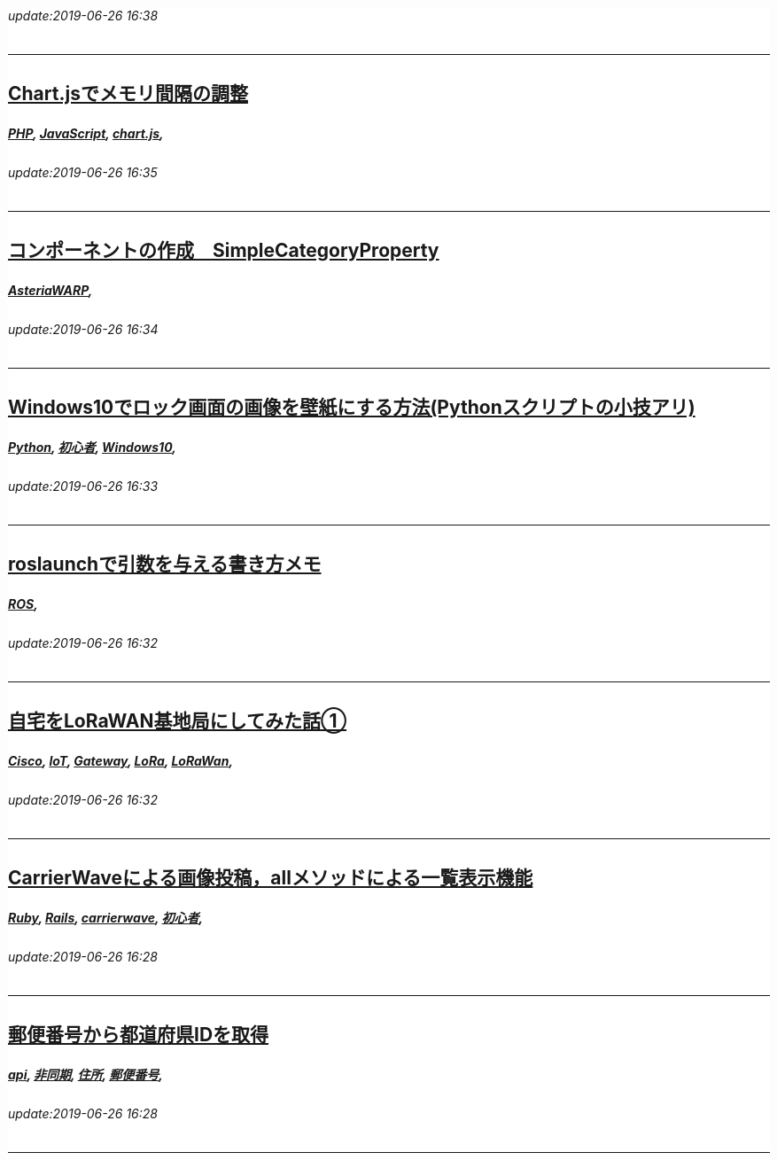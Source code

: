 ###### update:2019-06-26 16:38
---
## [Chart.jsでメモリ間隔の調整](https://qiita.com/yano0717/items/f1f970a61f68204039c7)
##### [PHP](https://qiita.com/tags/PHP), [JavaScript](https://qiita.com/tags/JavaScript), [chart.js](https://qiita.com/tags/chart.js), 
###### update:2019-06-26 16:35
---
## [コンポーネントの作成　SimpleCategoryProperty](https://qiita.com/ArimitsuIshii/items/5f9acc86246e20f078a9)
##### [AsteriaWARP](https://qiita.com/tags/AsteriaWARP), 
###### update:2019-06-26 16:34
---
## [Windows10でロック画面の画像を壁紙にする方法(Pythonスクリプトの小技アリ)](https://qiita.com/cortexxxxxx/items/2c93e891b587a3dcb8ae)
##### [Python](https://qiita.com/tags/Python), [初心者](https://qiita.com/tags/初心者), [Windows10](https://qiita.com/tags/Windows10), 
###### update:2019-06-26 16:33
---
## [roslaunchで引数を与える書き方メモ](https://qiita.com/mylabosango/items/224d64c7f87e718d8f1e)
##### [ROS](https://qiita.com/tags/ROS), 
###### update:2019-06-26 16:32
---
## [自宅をLoRaWAN基地局にしてみた話①](https://qiita.com/dahirata/items/eb7156c318f73b390912)
##### [Cisco](https://qiita.com/tags/Cisco), [IoT](https://qiita.com/tags/IoT), [Gateway](https://qiita.com/tags/Gateway), [LoRa](https://qiita.com/tags/LoRa), [LoRaWan](https://qiita.com/tags/LoRaWan), 
###### update:2019-06-26 16:32
---
## [CarrierWaveによる画像投稿，allメソッドによる一覧表示機能](https://qiita.com/mamika311/items/4e709219f5480b514892)
##### [Ruby](https://qiita.com/tags/Ruby), [Rails](https://qiita.com/tags/Rails), [carrierwave](https://qiita.com/tags/carrierwave), [初心者](https://qiita.com/tags/初心者), 
###### update:2019-06-26 16:28
---
## [郵便番号から都道府県IDを取得](https://qiita.com/code-happy/items/03e975ddb1b750caa07b)
##### [api](https://qiita.com/tags/api), [非同期](https://qiita.com/tags/非同期), [住所](https://qiita.com/tags/住所), [郵便番号](https://qiita.com/tags/郵便番号), 
###### update:2019-06-26 16:28
---